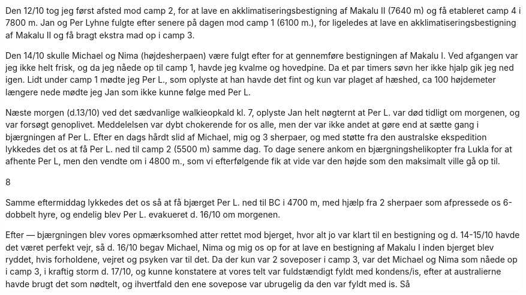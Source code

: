 Den 12/10 tog jeg først afsted mod
camp 2, for at lave en
akklimatiseringsbestigning af Makalu II
(7640 m) og få etableret camp 4 i 7800
m. Jan og Per Lyhne fulgte efter senere
på dagen mod camp 1 (6100 m.), for
ligeledes at lave en
akklimatiseringsbestigning af Makalu II
og få bragt ekstra mad op i camp 3.

Den 14/10 skulle Michael og Nima
(højdesherpaen) være fulgt efter for at
gennemføre bestigningen af Makalu I.
Ved afgangen var jeg ikke helt frisk, og
da jeg nåede op til camp 1, havde jeg
kvalme og hovedpine. Da et par timers
søvn her ikke hjalp gik jeg ned igen.
Lidt under camp 1 mødte jeg Per L.,
som oplyste at han havde det fint og kun
var plaget af hæshed, ca 100 højdemeter
længere nede mødte jeg Jan som ikke
kunne følge med Per L.

Næste morgen (d.13/10) ved det
sædvanlige walkieopkald kl. 7, oplyste
Jan helt nøgternt at Per L. var død tidligt
om morgenen, og var forsøgt genoplivet.
Meddelelsen var dybt chokerende for os
alle, men der var ikke andet at gøre end
at sætte gang i bjærgningen af Per L.
Efter en dags hårdt slid af Michael, mig
og 3 sherpaer, og med støtte fra den
australske ekspedition lykkedes det os at
få Per L. ned til camp 2 (5500 m)
samme dag. To dage senere ankom en
bjærgningshelikopter fra Lukla for at
afhente Per L, men den vendte om i
4800 m., som vi efterfølgende fik at vide
var den højde som den maksimalt ville
gå op til.

8

Samme eftermiddag lykkedes det os så
at få bjærget Per L. ned til BC i 4700 m,
med hjælp fra 2 sherpaer som
afpressede os 6-dobbelt hyre, og endelig
blev Per L. evakueret d. 16/10 om
morgenen.

Efter — bjærgningen blev vores
opmærksomhed atter rettet mod bjerget,
hvor alt jo var klart til en bestigning og
d. 14-15/10 havde det været perfekt
vejr, så d. 16/10 begav Michael, Nima
og mig os op for at lave en bestigning af
Makalu I inden bjerget blev ryddet, hvis
forholdene, vejret og psyken var til det.
Da der kun var 2 soveposer i camp 3,
var det Michael og Nima som nåede op i
camp 3, i kraftig storm d. 17/10, og
kunne konstatere at vores telt var
fuldstændigt fyldt med kondens/is, efter
at australierne havde brugt det som
nødtelt, og ihvertfald den ene sovepose
var ubrugelig da den var fyldt med is. Så